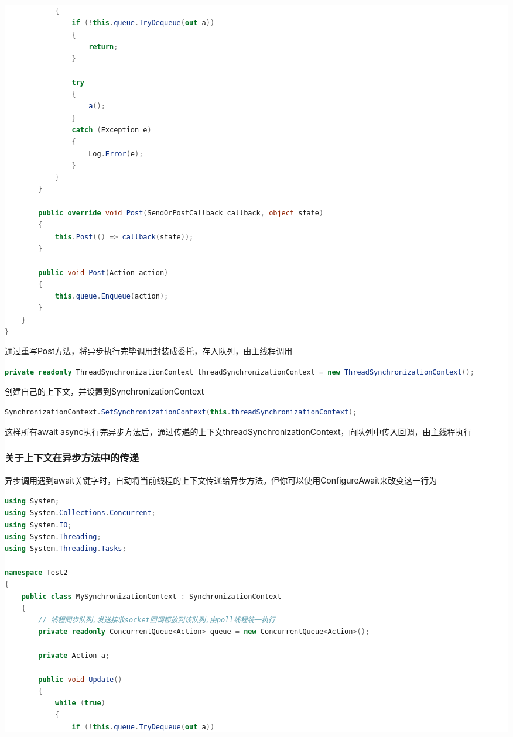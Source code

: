 ```c#
            {
                if (!this.queue.TryDequeue(out a))
                {
                    return;
                }

                try
                {
                    a();
                }
                catch (Exception e)
                {
                    Log.Error(e);
                }
            }
        }

        public override void Post(SendOrPostCallback callback, object state)
        {
            this.Post(() => callback(state));
        }
		
        public void Post(Action action)
        {
            this.queue.Enqueue(action);
        }
    }
}
```

通过重写Post方法，将异步执行完毕调用封装成委托，存入队列，由主线程调用

```c#
private readonly ThreadSynchronizationContext threadSynchronizationContext = new ThreadSynchronizationContext();
```
创建自己的上下文，并设置到SynchronizationContext
```c#
SynchronizationContext.SetSynchronizationContext(this.threadSynchronizationContext);
```
这样所有await async执行完异步方法后，通过传递的上下文threadSynchronizationContext，向队列中传入回调，由主线程执行

### 关于上下文在异步方法中的传递
异步调用遇到await关键字时，自动将当前线程的上下文传递给异步方法。但你可以使用ConfigureAwait来改变这一行为
```c#
using System;
using System.Collections.Concurrent;
using System.IO;
using System.Threading;
using System.Threading.Tasks;

namespace Test2
{
    public class MySynchronizationContext : SynchronizationContext
    {
        // 线程同步队列,发送接收socket回调都放到该队列,由poll线程统一执行
        private readonly ConcurrentQueue<Action> queue = new ConcurrentQueue<Action>();

        private Action a;

        public void Update()
        {
            while (true)
            {
                if (!this.queue.TryDequeue(out a))
```
